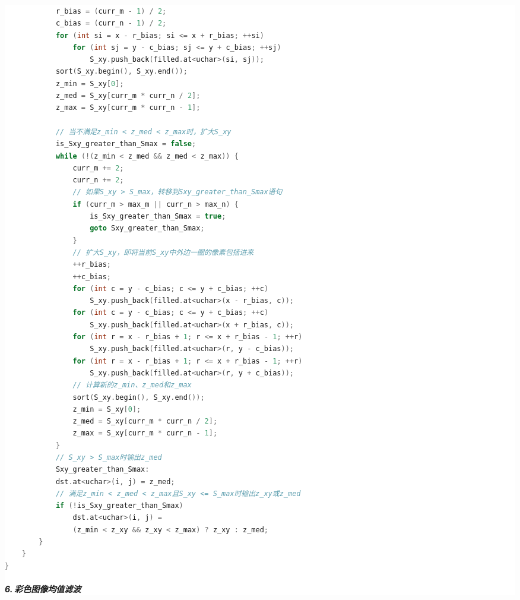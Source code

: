 ```c++
            r_bias = (curr_m - 1) / 2;
            c_bias = (curr_n - 1) / 2;
            for (int si = x - r_bias; si <= x + r_bias; ++si)
                for (int sj = y - c_bias; sj <= y + c_bias; ++sj)
                    S_xy.push_back(filled.at<uchar>(si, sj));
            sort(S_xy.begin(), S_xy.end());
            z_min = S_xy[0];
            z_med = S_xy[curr_m * curr_n / 2];
            z_max = S_xy[curr_m * curr_n - 1];

            // 当不满足z_min < z_med < z_max时，扩大S_xy
            is_Sxy_greater_than_Smax = false;
            while (!(z_min < z_med && z_med < z_max)) {
                curr_m += 2;
                curr_n += 2;
                // 如果S_xy > S_max，转移到Sxy_greater_than_Smax语句
                if (curr_m > max_m || curr_n > max_n) {
                    is_Sxy_greater_than_Smax = true;
                    goto Sxy_greater_than_Smax;
                }
                // 扩大S_xy，即将当前S_xy中外边一圈的像素包括进来
                ++r_bias;
                ++c_bias;
                for (int c = y - c_bias; c <= y + c_bias; ++c)
                    S_xy.push_back(filled.at<uchar>(x - r_bias, c));
                for (int c = y - c_bias; c <= y + c_bias; ++c)
                    S_xy.push_back(filled.at<uchar>(x + r_bias, c));
                for (int r = x - r_bias + 1; r <= x + r_bias - 1; ++r)
                    S_xy.push_back(filled.at<uchar>(r, y - c_bias));
                for (int r = x - r_bias + 1; r <= x + r_bias - 1; ++r)
                    S_xy.push_back(filled.at<uchar>(r, y + c_bias));
                // 计算新的z_min、z_med和z_max
                sort(S_xy.begin(), S_xy.end());
                z_min = S_xy[0];
                z_med = S_xy[curr_m * curr_n / 2];
                z_max = S_xy[curr_m * curr_n - 1];
            }
            // S_xy > S_max时输出z_med
            Sxy_greater_than_Smax:
            dst.at<uchar>(i, j) = z_med;
            // 满足z_min < z_med < z_max且S_xy <= S_max时输出z_xy或z_med
            if (!is_Sxy_greater_than_Smax)
                dst.at<uchar>(i, j) = 
                (z_min < z_xy && z_xy < z_max) ? z_xy : z_med;
        }
    }
}
```

##### 6. 彩色图像均值滤波
